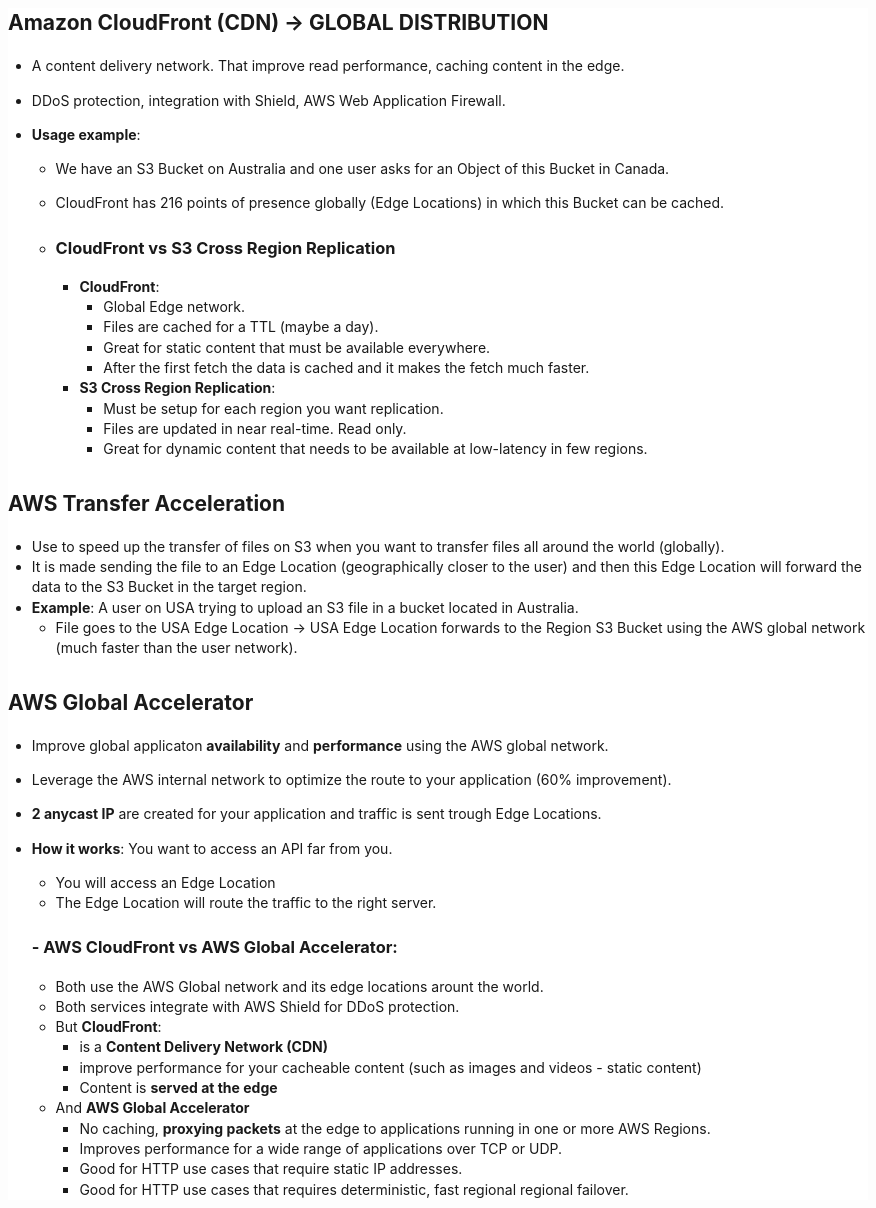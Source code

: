 ## Amazon CloudFront (CDN) -> GLOBAL DISTRIBUTION

- A content delivery network. That improve read performance, caching content in the edge.
- DDoS protection, integration with Shield, AWS Web Application Firewall.
- **Usage example**:

  - We have an S3 Bucket on Australia and one user asks for an Object of this Bucket in Canada.
  - CloudFront has 216 points of presence globally (Edge Locations) in which this Bucket can be cached.

  - ### CloudFront vs S3 Cross Region Replication
    - **CloudFront**:
      - Global Edge network.
      - Files are cached for a TTL (maybe a day).
      - Great for static content that must be available everywhere.
      - After the first fetch the data is cached and it makes the fetch much faster.
    - **S3 Cross Region Replication**:
      - Must be setup for each region you want replication.
      - Files are updated in near real-time. Read only.
      - Great for dynamic content that needs to be available at low-latency in few regions.

## AWS Transfer Acceleration

- Use to speed up the transfer of files on S3 when you want to transfer files all around the world (globally).
- It is made sending the file to an Edge Location (geographically closer to the user) and then this Edge Location will forward the data to the S3 Bucket in the target region.
- **Example**: A user on USA trying to upload an S3 file in a bucket located in Australia.
  - File goes to the USA Edge Location -> USA Edge Location forwards to the Region S3 Bucket using the AWS global network (much faster than the user network).

## AWS Global Accelerator

- Improve global applicaton **availability** and **performance** using the AWS global network.
- Leverage the AWS internal network to optimize the route to your application (60% improvement).
- **2 anycast IP** are created for your application and traffic is sent trough Edge Locations.
- **How it works**: You want to access an API far from you.
  - You will access an Edge Location
  - The Edge Location will route the traffic to the right server.

  ### - AWS CloudFront vs AWS Global Accelerator:
    - Both use the AWS Global network and its edge locations arount the world.
    - Both services integrate with AWS Shield for DDoS protection.
    - But **CloudFront**:
      - is a **Content Delivery Network (CDN)**
      - improve performance for your cacheable content (such as images and videos - static content)
      - Content is **served at the edge**
    - And **AWS Global Accelerator**
      - No caching, **proxying packets** at the edge to applications running in one or more AWS Regions.
      - Improves performance for a wide range of applications over TCP or UDP.
      - Good for HTTP use cases that require static IP addresses.
      - Good for HTTP use cases that requires deterministic, fast regional regional failover.
